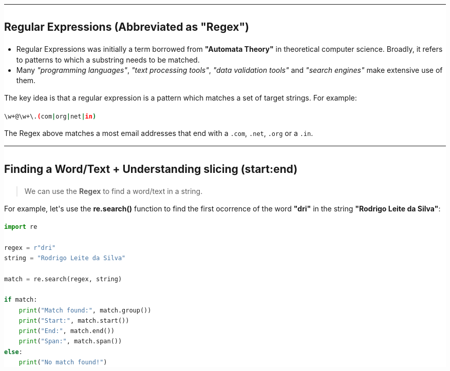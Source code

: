 












---

<div id="intro-to-regex"></div>

## Regular Expressions (Abbreviated as "Regex")

 - Regular Expressions was initially a term borrowed from **"Automata Theory"** in theoretical computer science. Broadly, it refers to patterns to which a substring needs to be matched.
 - Many *"programming languages"*, *"text processing tools"*, *"data validation tools"* and *"search engines"* make extensive use of them.

The key idea is that a regular expression is a pattern which matches a set of target strings. For example:

```bash
\w+@\w+\.(com|org|net|in)
```

The Regex above matches a most email addresses that end with a `.com`, `.net`, `.org` or a `.in`.

---

<div id="regex-start-end"></div>

## Finding a Word/Text + Understanding slicing (start:end)

> We can use the **Regex** to find a word/text in a string.

For example, let's use the **re.search()** function to find the first ocorrence of the word **"dri"** in the string **"Rodrigo Leite da Silva"**:

```python
import re

regex = r"dri"
string = "Rodrigo Leite da Silva"

match = re.search(regex, string)

if match:
    print("Match found:", match.group())
    print("Start:", match.start())
    print("End:", match.end())
    print("Span:", match.span())
else:
    print("No match found!")
```
